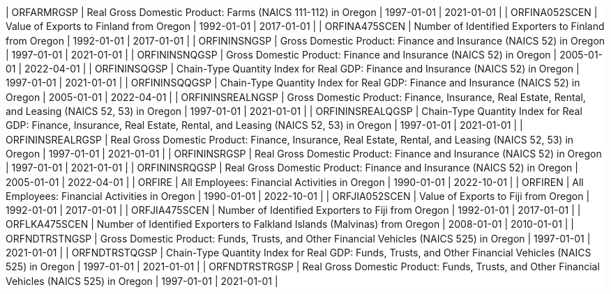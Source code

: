 | ORFARMRGSP             | Real Gross Domestic Product: Farms (NAICS 111-112) in Oregon                                                                                                                                                              | 1997-01-01          | 2021-01-01        |
| ORFINA052SCEN          | Value of Exports to Finland from Oregon                                                                                                                                                                                   | 1992-01-01          | 2017-01-01        |
| ORFINA475SCEN          | Number of Identified Exporters to Finland from Oregon                                                                                                                                                                     | 1992-01-01          | 2017-01-01        |
| ORFININSNGSP           | Gross Domestic Product: Finance and Insurance (NAICS 52) in Oregon                                                                                                                                                        | 1997-01-01          | 2021-01-01        |
| ORFININSNQGSP          | Gross Domestic Product: Finance and Insurance (NAICS 52) in Oregon                                                                                                                                                        | 2005-01-01          | 2022-04-01        |
| ORFININSQGSP           | Chain-Type Quantity Index for Real GDP: Finance and Insurance (NAICS 52) in Oregon                                                                                                                                        | 1997-01-01          | 2021-01-01        |
| ORFININSQQGSP          | Chain-Type Quantity Index for Real GDP: Finance and Insurance (NAICS 52) in Oregon                                                                                                                                        | 2005-01-01          | 2022-04-01        |
| ORFININSREALNGSP       | Gross Domestic Product: Finance, Insurance, Real Estate, Rental, and Leasing (NAICS 52, 53) in Oregon                                                                                                                     | 1997-01-01          | 2021-01-01        |
| ORFININSREALQGSP       | Chain-Type Quantity Index for Real GDP: Finance, Insurance, Real Estate, Rental, and Leasing (NAICS 52, 53) in Oregon                                                                                                     | 1997-01-01          | 2021-01-01        |
| ORFININSREALRGSP       | Real Gross Domestic Product: Finance, Insurance, Real Estate, Rental, and Leasing (NAICS 52, 53) in Oregon                                                                                                                | 1997-01-01          | 2021-01-01        |
| ORFININSRGSP           | Real Gross Domestic Product: Finance and Insurance (NAICS 52) in Oregon                                                                                                                                                   | 1997-01-01          | 2021-01-01        |
| ORFININSRQGSP          | Real Gross Domestic Product: Finance and Insurance (NAICS 52) in Oregon                                                                                                                                                   | 2005-01-01          | 2022-04-01        |
| ORFIRE                 | All Employees: Financial Activities in Oregon                                                                                                                                                                             | 1990-01-01          | 2022-10-01        |
| ORFIREN                | All Employees: Financial Activities in Oregon                                                                                                                                                                             | 1990-01-01          | 2022-10-01        |
| ORFJIA052SCEN          | Value of Exports to Fiji from Oregon                                                                                                                                                                                      | 1992-01-01          | 2017-01-01        |
| ORFJIA475SCEN          | Number of Identified Exporters to Fiji from Oregon                                                                                                                                                                        | 1992-01-01          | 2017-01-01        |
| ORFLKA475SCEN          | Number of Identified Exporters to Falkland Islands (Malvinas) from Oregon                                                                                                                                                 | 2008-01-01          | 2010-01-01        |
| ORFNDTRSTNGSP          | Gross Domestic Product: Funds, Trusts, and Other Financial Vehicles (NAICS 525) in Oregon                                                                                                                                 | 1997-01-01          | 2021-01-01        |
| ORFNDTRSTQGSP          | Chain-Type Quantity Index for Real GDP: Funds, Trusts, and Other Financial Vehicles (NAICS 525) in Oregon                                                                                                                 | 1997-01-01          | 2021-01-01        |
| ORFNDTRSTRGSP          | Real Gross Domestic Product: Funds, Trusts, and Other Financial Vehicles (NAICS 525) in Oregon                                                                                                                            | 1997-01-01          | 2021-01-01        |